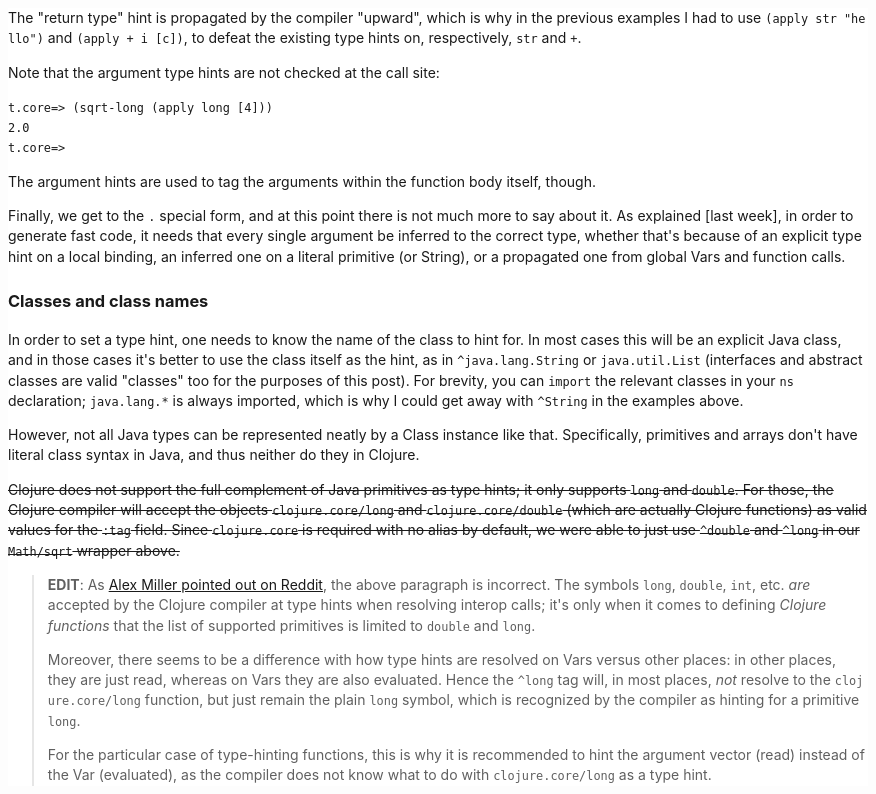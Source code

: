 The "return type" hint is propagated by the compiler "upward", which is why in
the previous examples I had to use `(apply str "hello")` and `(apply + i [c])`,
to defeat the existing type hints on, respectively, `str` and `+`.

Note that the argument type hints are not checked at the call site:

```clojure-repl
t.core=> (sqrt-long (apply long [4]))
2.0
t.core=>
```

The argument hints are used to tag the arguments within the function body
itself, though.

Finally, we get to the `.` special form, and at this point there is not much
more to say about it. As explained [last week], in order to generate fast code,
it needs that every single argument be inferred to the correct type, whether
that's because of an explicit type hint on a local binding, an inferred one on
a literal primitive (or String), or a propagated one from global Vars and
function calls.

### Classes and class names

In order to set a type hint, one needs to know the name of the class to hint
for. In most cases this will be an explicit Java class, and in those cases it's
better to use the class itself as the hint, as in `^java.lang.String` or
`java.util.List` (interfaces and abstract classes are valid "classes" too for
the purposes of this post). For brevity, you can `import` the relevant classes
in your `ns` declaration; `java.lang.*` is always imported, which is why I
could get away with `^String` in the examples above.

However, not all Java types can be represented neatly by a Class instance like
that. Specifically, primitives and arrays don't have literal class syntax in
Java, and thus neither do they in Clojure.

<strike>Clojure does not support the full complement of Java primitives as type hints;
it only supports `long` and `double`. For those, the Clojure compiler will
accept the objects `clojure.core/long` and `clojure.core/double` (which are
actually Clojure functions) as valid values for the `:tag` field. Since
`clojure.core` is required with no alias by default, we were able to just use
`^double` and `^long` in our `Math/sqrt` wrapper above.</strike>

> **EDIT**: As [Alex Miller pointed out on Reddit][reddit], the above paragraph
> is incorrect. The symbols `long`, `double`, `int`, etc. _are_ accepted by the
> Clojure compiler at type hints when resolving interop calls; it's only when
> it comes to defining _Clojure functions_ that the list of supported
> primitives is limited to `double` and `long`.
>
> Moreover, there seems to be a difference with how type hints are resolved on
> Vars versus other places: in other places, they are just read, whereas on
> Vars they are also evaluated. Hence the `^long` tag will, in most places,
> _not_ resolve to the `clojure.core/long` function, but just remain the plain
> `long` symbol, which is recognized by the compiler as hinting for a primitive
> `long`.
>
> For the particular case of type-hinting functions, this is why it is
> recommended to hint the argument vector (read) instead of the Var
> (evaluated), as the compiler does not know what to do with
> `clojure.core/long` as a type hint.


[reddit]: https://www.reddit.com/r/Clojure/comments/t2u8iw/notes_on_optimizing_clojure_code_type_hints/
[^erasure]: There is not much benefit to having a "real" type on an array if it
[last week]: /posts/2022-02-20-opt-clj-6
[metadata]: https://clojure.org/reference/metadata
[Advent of Code]: https://adventofcode.com/2021